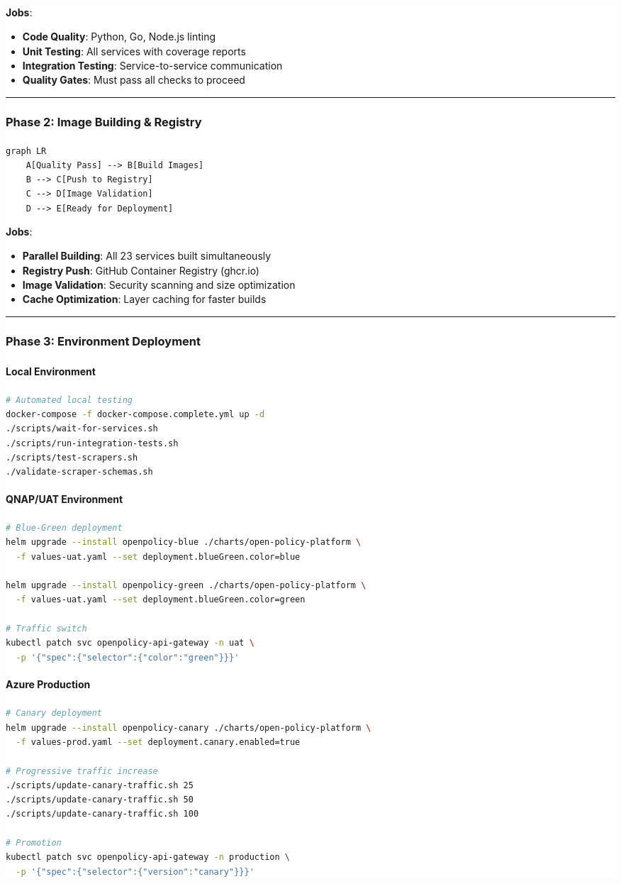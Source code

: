 **Jobs**:
- **Code Quality**: Python, Go, Node.js linting
- **Unit Testing**: All services with coverage reports
- **Integration Testing**: Service-to-service communication
- **Quality Gates**: Must pass all checks to proceed

---

### **Phase 2: Image Building & Registry**
```mermaid
graph LR
    A[Quality Pass] --> B[Build Images]
    B --> C[Push to Registry]
    C --> D[Image Validation]
    D --> E[Ready for Deployment]
```

**Jobs**:
- **Parallel Building**: All 23 services built simultaneously
- **Registry Push**: GitHub Container Registry (ghcr.io)
- **Image Validation**: Security scanning and size optimization
- **Cache Optimization**: Layer caching for faster builds

---

### **Phase 3: Environment Deployment**

#### **Local Environment**
```bash
# Automated local testing
docker-compose -f docker-compose.complete.yml up -d
./scripts/wait-for-services.sh
./scripts/run-integration-tests.sh
./scripts/test-scrapers.sh
./validate-scraper-schemas.sh
```

#### **QNAP/UAT Environment**
```bash
# Blue-Green deployment
helm upgrade --install openpolicy-blue ./charts/open-policy-platform \
  -f values-uat.yaml --set deployment.blueGreen.color=blue

helm upgrade --install openpolicy-green ./charts/open-policy-platform \
  -f values-uat.yaml --set deployment.blueGreen.color=green

# Traffic switch
kubectl patch svc openpolicy-api-gateway -n uat \
  -p '{"spec":{"selector":{"color":"green"}}}'
```

#### **Azure Production**
```bash
# Canary deployment
helm upgrade --install openpolicy-canary ./charts/open-policy-platform \
  -f values-prod.yaml --set deployment.canary.enabled=true

# Progressive traffic increase
./scripts/update-canary-traffic.sh 25
./scripts/update-canary-traffic.sh 50
./scripts/update-canary-traffic.sh 100

# Promotion
kubectl patch svc openpolicy-api-gateway -n production \
  -p '{"spec":{"selector":{"version":"canary"}}}'
```